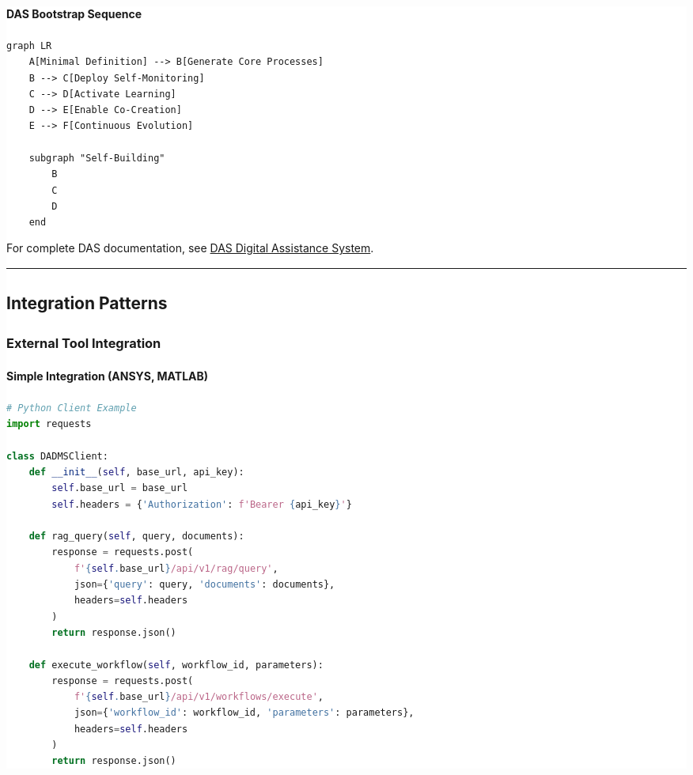 #### DAS Bootstrap Sequence

```mermaid
graph LR
    A[Minimal Definition] --> B[Generate Core Processes]
    B --> C[Deploy Self-Monitoring]
    C --> D[Activate Learning]
    D --> E[Enable Co-Creation]
    E --> F[Continuous Evolution]
    
    subgraph "Self-Building"
        B
        C
        D
    end
```

For complete DAS documentation, see [DAS Digital Assistance System](./DAS_DIGITAL_ASSISTANCE_SYSTEM.md).

---

## Integration Patterns

### External Tool Integration

#### Simple Integration (ANSYS, MATLAB)

```python
# Python Client Example
import requests

class DADMSClient:
    def __init__(self, base_url, api_key):
        self.base_url = base_url
        self.headers = {'Authorization': f'Bearer {api_key}'}
    
    def rag_query(self, query, documents):
        response = requests.post(
            f'{self.base_url}/api/v1/rag/query',
            json={'query': query, 'documents': documents},
            headers=self.headers
        )
        return response.json()
    
    def execute_workflow(self, workflow_id, parameters):
        response = requests.post(
            f'{self.base_url}/api/v1/workflows/execute',
            json={'workflow_id': workflow_id, 'parameters': parameters},
            headers=self.headers
        )
        return response.json()
```

